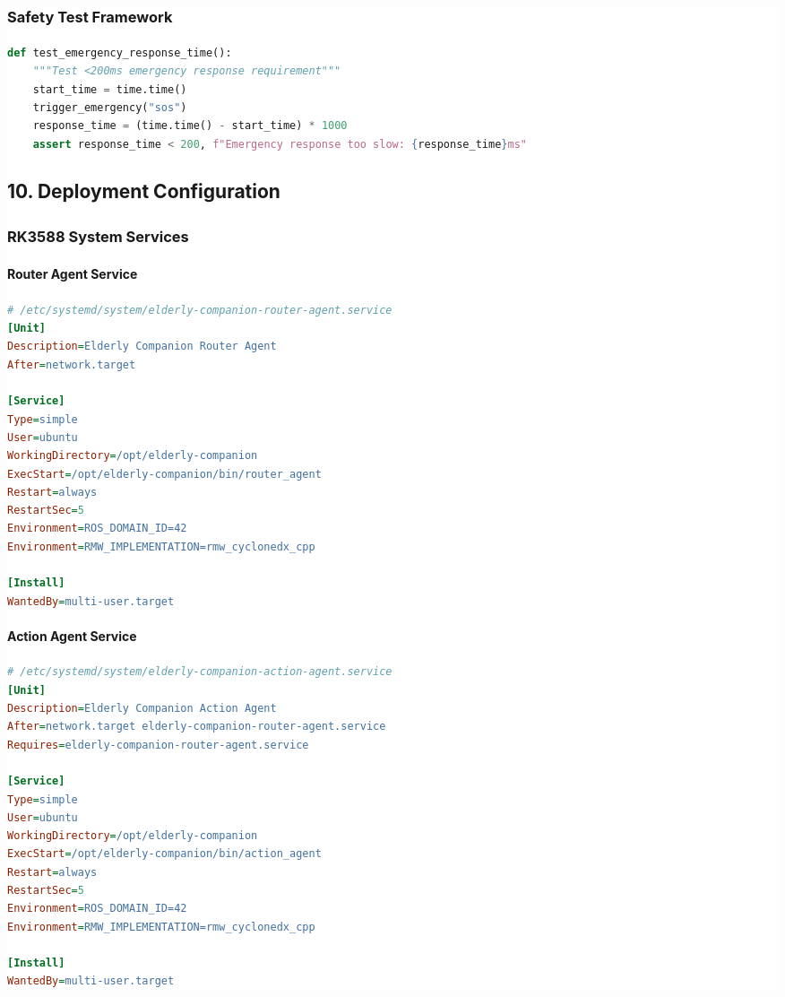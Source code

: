 ### Safety Test Framework
```python
def test_emergency_response_time():
    """Test <200ms emergency response requirement"""
    start_time = time.time()
    trigger_emergency("sos")
    response_time = (time.time() - start_time) * 1000
    assert response_time < 200, f"Emergency response too slow: {response_time}ms"
```

## 10. Deployment Configuration

### RK3588 System Services

#### Router Agent Service
```ini
# /etc/systemd/system/elderly-companion-router-agent.service
[Unit]
Description=Elderly Companion Router Agent
After=network.target

[Service]
Type=simple
User=ubuntu
WorkingDirectory=/opt/elderly-companion
ExecStart=/opt/elderly-companion/bin/router_agent
Restart=always
RestartSec=5
Environment=ROS_DOMAIN_ID=42
Environment=RMW_IMPLEMENTATION=rmw_cyclonedx_cpp

[Install]
WantedBy=multi-user.target
```

#### Action Agent Service
```ini
# /etc/systemd/system/elderly-companion-action-agent.service
[Unit]
Description=Elderly Companion Action Agent
After=network.target elderly-companion-router-agent.service
Requires=elderly-companion-router-agent.service

[Service]
Type=simple
User=ubuntu
WorkingDirectory=/opt/elderly-companion
ExecStart=/opt/elderly-companion/bin/action_agent
Restart=always
RestartSec=5
Environment=ROS_DOMAIN_ID=42
Environment=RMW_IMPLEMENTATION=rmw_cyclonedx_cpp

[Install]
WantedBy=multi-user.target
```
